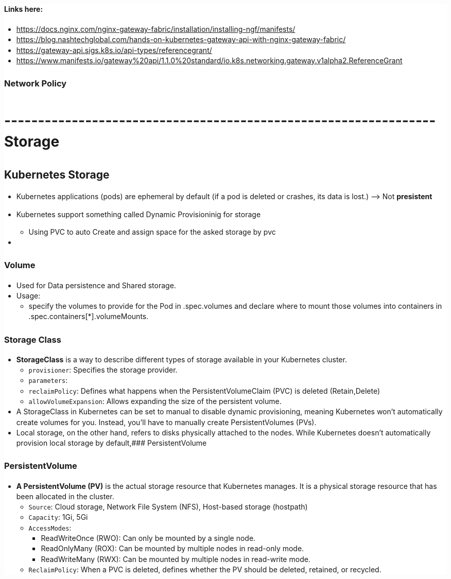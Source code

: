 #### Links here: 
- https://docs.nginx.com/nginx-gateway-fabric/installation/installing-ngf/manifests/
- https://blog.nashtechglobal.com/hands-on-kubernetes-gateway-api-with-nginx-gateway-fabric/ 
- https://gateway-api.sigs.k8s.io/api-types/referencegrant/
- https://www.manifests.io/gateway%20api/1.1.0%20standard/io.k8s.networking.gateway.v1alpha2.ReferenceGrant 


### Network Policy

# ----------------------------------------------------------------Storage
## Kubernetes Storage

- Kubernetes applications (pods) are ephemeral by default (if a pod is deleted or crashes, its data is lost.) --> Not **presistent**

- Kubernetes support something called Dynamic Provisioninig for storage 
    - Using PVC to auto Create and assign space for the asked storage by pvc

- 


### Volume
- Used for Data persistence and Shared storage.
- Usage: 
    - specify the volumes to provide for the Pod in .spec.volumes and declare where to mount those volumes into containers in .spec.containers[*].volumeMounts.

### Storage Class
- **StorageClass** is a way to describe different types of storage available in your Kubernetes cluster.
    - `provisioner`: Specifies the storage provider.
    - `parameters`:
    - `reclaimPolicy`: Defines what happens when the PersistentVolumeClaim (PVC) is deleted (Retain,Delete)
    - `allowVolumeExpansion`: Allows expanding the size of the persistent volume.
- A StorageClass in Kubernetes can be set to manual to disable dynamic provisioning, meaning Kubernetes won’t automatically create volumes for you. Instead, you’ll have to manually create PersistentVolumes (PVs).
- Local storage, on the other hand, refers to disks physically attached to the nodes. While Kubernetes doesn’t automatically provision local storage by default,### PersistentVolume 

### PersistentVolume
- **A PersistentVolume (PV)** is the actual storage resource that Kubernetes manages. It is a physical storage resource that has been allocated in the cluster.
    - `Source`: Cloud storage, Network File System (NFS), Host-based storage (hostpath)
    - `Capacity`: 1Gi, 5Gi
    - `AccessModes`: 
        - ReadWriteOnce (RWO): Can only be mounted by a single node.
        - ReadOnlyMany (ROX): Can be mounted by multiple nodes in read-only mode.
        - ReadWriteMany (RWX): Can be mounted by multiple nodes in read-write mode.
    - `ReclaimPolicy`: When a PVC is deleted, defines whether the PV should be deleted, retained, or recycled.
    